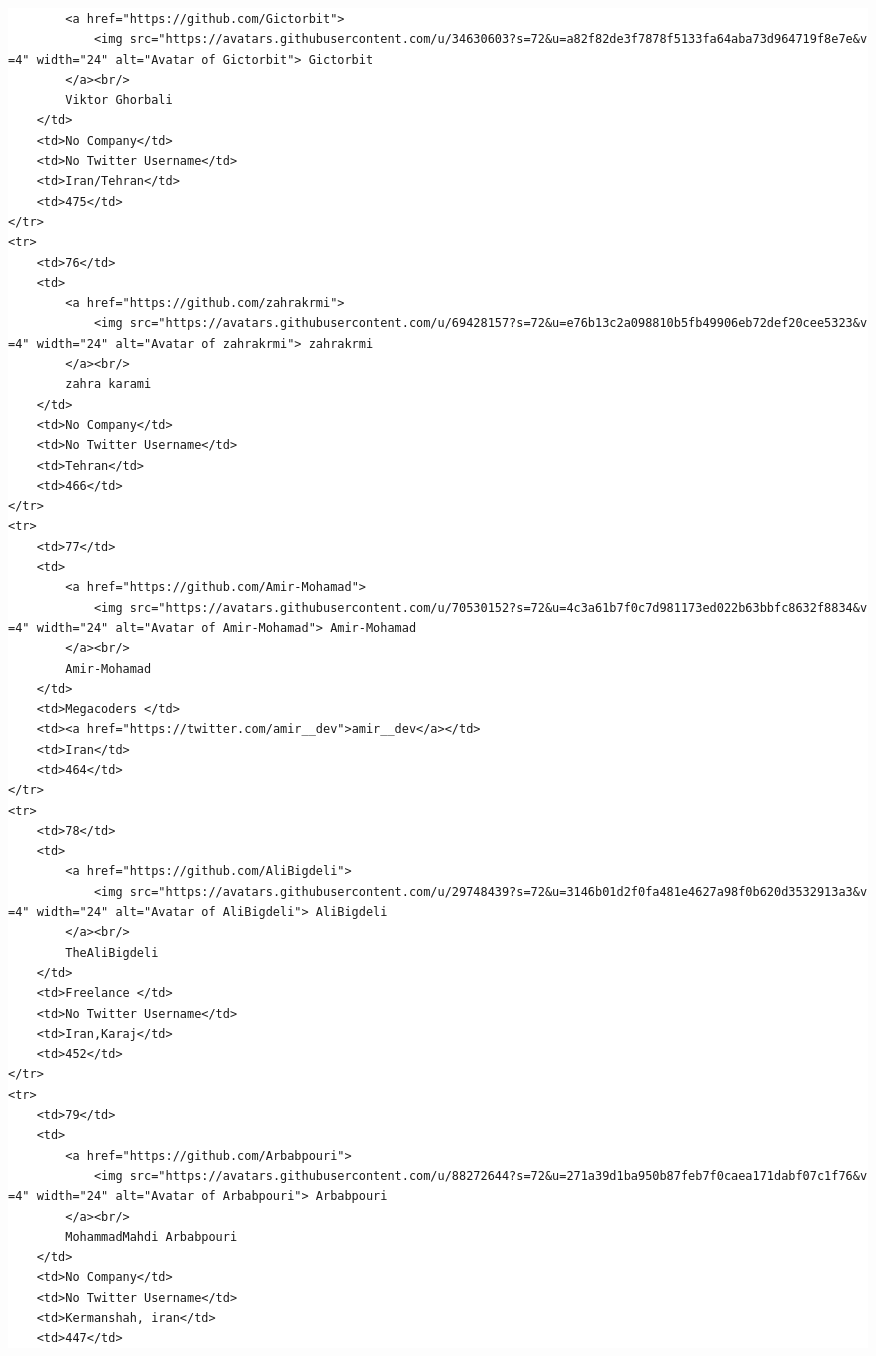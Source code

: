 			<a href="https://github.com/Gictorbit">
				<img src="https://avatars.githubusercontent.com/u/34630603?s=72&u=a82f82de3f7878f5133fa64aba73d964719f8e7e&v=4" width="24" alt="Avatar of Gictorbit"> Gictorbit
			</a><br/>
			Viktor Ghorbali
		</td>
		<td>No Company</td>
		<td>No Twitter Username</td>
		<td>Iran/Tehran</td>
		<td>475</td>
	</tr>
	<tr>
		<td>76</td>
		<td>
			<a href="https://github.com/zahrakrmi">
				<img src="https://avatars.githubusercontent.com/u/69428157?s=72&u=e76b13c2a098810b5fb49906eb72def20cee5323&v=4" width="24" alt="Avatar of zahrakrmi"> zahrakrmi
			</a><br/>
			zahra karami
		</td>
		<td>No Company</td>
		<td>No Twitter Username</td>
		<td>Tehran</td>
		<td>466</td>
	</tr>
	<tr>
		<td>77</td>
		<td>
			<a href="https://github.com/Amir-Mohamad">
				<img src="https://avatars.githubusercontent.com/u/70530152?s=72&u=4c3a61b7f0c7d981173ed022b63bbfc8632f8834&v=4" width="24" alt="Avatar of Amir-Mohamad"> Amir-Mohamad
			</a><br/>
			Amir-Mohamad
		</td>
		<td>Megacoders </td>
		<td><a href="https://twitter.com/amir__dev">amir__dev</a></td>
		<td>Iran</td>
		<td>464</td>
	</tr>
	<tr>
		<td>78</td>
		<td>
			<a href="https://github.com/AliBigdeli">
				<img src="https://avatars.githubusercontent.com/u/29748439?s=72&u=3146b01d2f0fa481e4627a98f0b620d3532913a3&v=4" width="24" alt="Avatar of AliBigdeli"> AliBigdeli
			</a><br/>
			TheAliBigdeli
		</td>
		<td>Freelance </td>
		<td>No Twitter Username</td>
		<td>Iran,Karaj</td>
		<td>452</td>
	</tr>
	<tr>
		<td>79</td>
		<td>
			<a href="https://github.com/Arbabpouri">
				<img src="https://avatars.githubusercontent.com/u/88272644?s=72&u=271a39d1ba950b87feb7f0caea171dabf07c1f76&v=4" width="24" alt="Avatar of Arbabpouri"> Arbabpouri
			</a><br/>
			MohammadMahdi Arbabpouri
		</td>
		<td>No Company</td>
		<td>No Twitter Username</td>
		<td>Kermanshah, iran</td>
		<td>447</td>